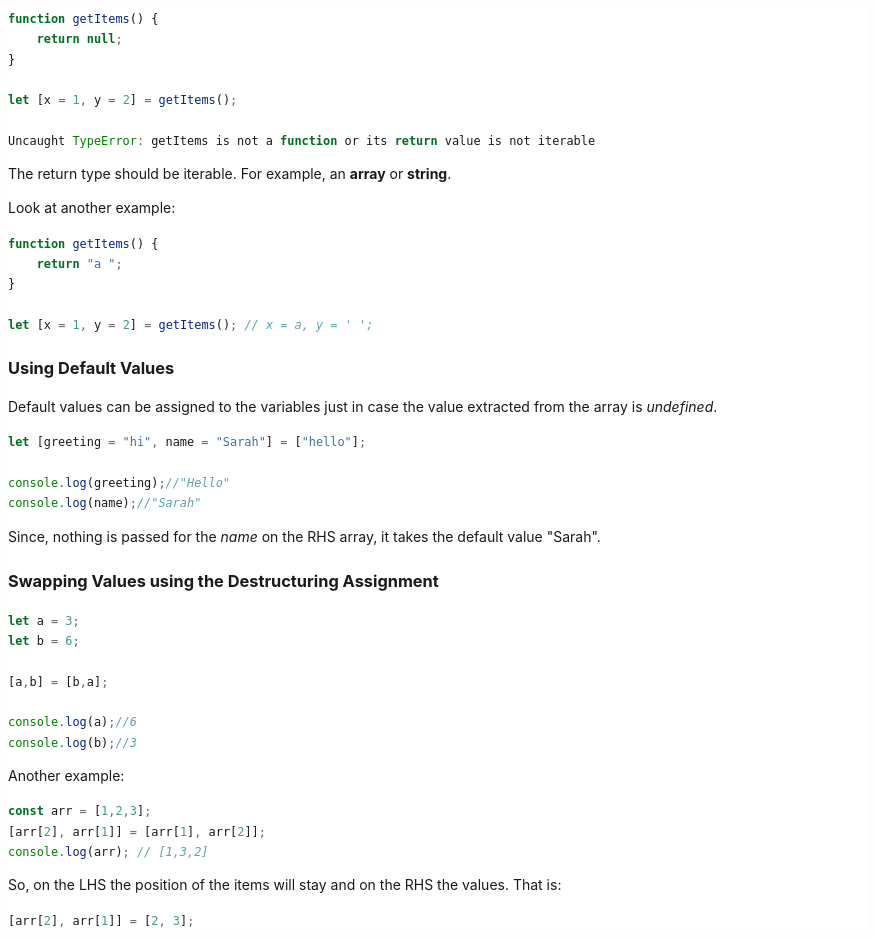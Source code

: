 ```javascript 
function getItems() {
    return null;
}

let [x = 1, y = 2] = getItems();

Uncaught TypeError: getItems is not a function or its return value is not iterable
```

The return type should be iterable. For example, an **array** or **string**.

Look at another example:

```javascript 
function getItems() {
    return "a ";
}

let [x = 1, y = 2] = getItems(); // x = a, y = ' ';
```

### Using Default Values

Default values can be assigned to the variables just in case the value extracted from the array is *undefined*. 

```javascript 
let [greeting = "hi", name = "Sarah"] = ["hello"];

console.log(greeting);//"Hello"
console.log(name);//"Sarah"
```
Since, nothing is passed for the *name* on the RHS array, it takes the default value "Sarah".


### Swapping Values using the Destructuring Assignment

```javascript 
let a = 3;
let b = 6;

[a,b] = [b,a];

console.log(a);//6
console.log(b);//3
```
Another example: 

```javascript 
const arr = [1,2,3];
[arr[2], arr[1]] = [arr[1], arr[2]];
console.log(arr); // [1,3,2]
```
So, on the LHS the position of the items will stay and on the RHS the values. That is:
```javascript  
[arr[2], arr[1]] = [2, 3];
```
